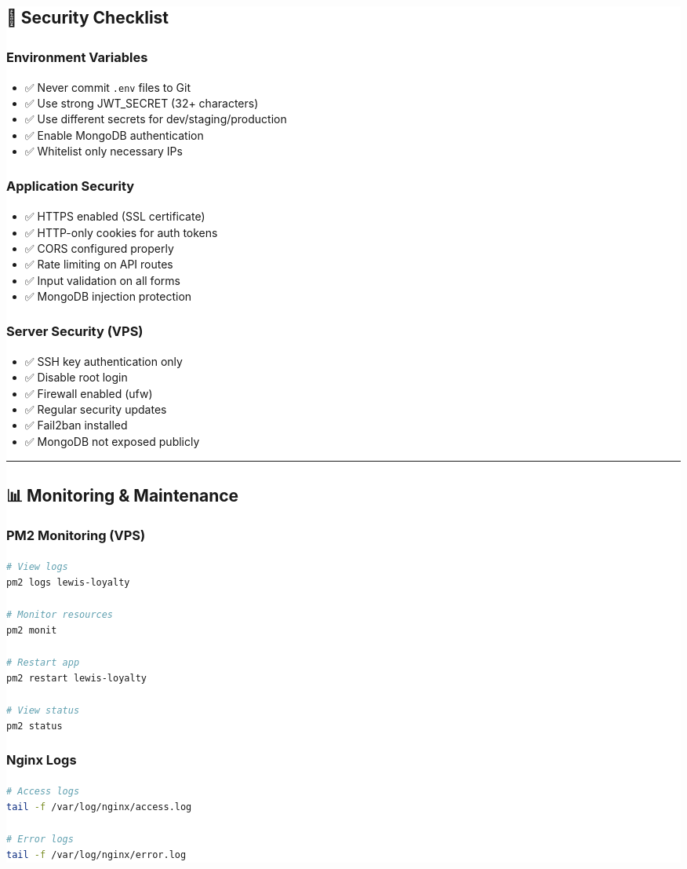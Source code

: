 
## 🔐 Security Checklist

### **Environment Variables**
- ✅ Never commit `.env` files to Git
- ✅ Use strong JWT_SECRET (32+ characters)
- ✅ Use different secrets for dev/staging/production
- ✅ Enable MongoDB authentication
- ✅ Whitelist only necessary IPs

### **Application Security**
- ✅ HTTPS enabled (SSL certificate)
- ✅ HTTP-only cookies for auth tokens
- ✅ CORS configured properly
- ✅ Rate limiting on API routes
- ✅ Input validation on all forms
- ✅ MongoDB injection protection

### **Server Security (VPS)**
- ✅ SSH key authentication only
- ✅ Disable root login
- ✅ Firewall enabled (ufw)
- ✅ Regular security updates
- ✅ Fail2ban installed
- ✅ MongoDB not exposed publicly

---

## 📊 Monitoring & Maintenance

### **PM2 Monitoring (VPS)**
```bash
# View logs
pm2 logs lewis-loyalty

# Monitor resources
pm2 monit

# Restart app
pm2 restart lewis-loyalty

# View status
pm2 status
```

### **Nginx Logs**
```bash
# Access logs
tail -f /var/log/nginx/access.log

# Error logs
tail -f /var/log/nginx/error.log
```
